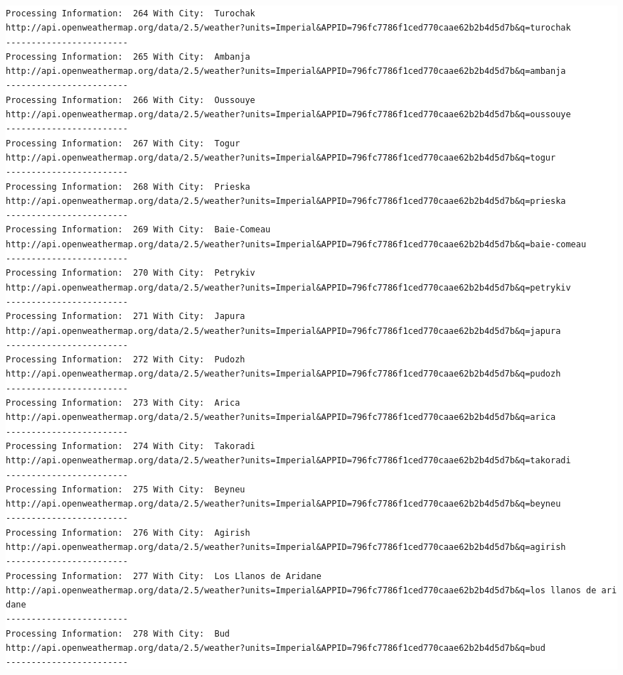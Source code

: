     Processing Information:  264 With City:  Turochak
    http://api.openweathermap.org/data/2.5/weather?units=Imperial&APPID=796fc7786f1ced770caae62b2b4d5d7b&q=turochak
    ------------------------
    Processing Information:  265 With City:  Ambanja
    http://api.openweathermap.org/data/2.5/weather?units=Imperial&APPID=796fc7786f1ced770caae62b2b4d5d7b&q=ambanja
    ------------------------
    Processing Information:  266 With City:  Oussouye
    http://api.openweathermap.org/data/2.5/weather?units=Imperial&APPID=796fc7786f1ced770caae62b2b4d5d7b&q=oussouye
    ------------------------
    Processing Information:  267 With City:  Togur
    http://api.openweathermap.org/data/2.5/weather?units=Imperial&APPID=796fc7786f1ced770caae62b2b4d5d7b&q=togur
    ------------------------
    Processing Information:  268 With City:  Prieska
    http://api.openweathermap.org/data/2.5/weather?units=Imperial&APPID=796fc7786f1ced770caae62b2b4d5d7b&q=prieska
    ------------------------
    Processing Information:  269 With City:  Baie-Comeau
    http://api.openweathermap.org/data/2.5/weather?units=Imperial&APPID=796fc7786f1ced770caae62b2b4d5d7b&q=baie-comeau
    ------------------------
    Processing Information:  270 With City:  Petrykiv
    http://api.openweathermap.org/data/2.5/weather?units=Imperial&APPID=796fc7786f1ced770caae62b2b4d5d7b&q=petrykiv
    ------------------------
    Processing Information:  271 With City:  Japura
    http://api.openweathermap.org/data/2.5/weather?units=Imperial&APPID=796fc7786f1ced770caae62b2b4d5d7b&q=japura
    ------------------------
    Processing Information:  272 With City:  Pudozh
    http://api.openweathermap.org/data/2.5/weather?units=Imperial&APPID=796fc7786f1ced770caae62b2b4d5d7b&q=pudozh
    ------------------------
    Processing Information:  273 With City:  Arica
    http://api.openweathermap.org/data/2.5/weather?units=Imperial&APPID=796fc7786f1ced770caae62b2b4d5d7b&q=arica
    ------------------------
    Processing Information:  274 With City:  Takoradi
    http://api.openweathermap.org/data/2.5/weather?units=Imperial&APPID=796fc7786f1ced770caae62b2b4d5d7b&q=takoradi
    ------------------------
    Processing Information:  275 With City:  Beyneu
    http://api.openweathermap.org/data/2.5/weather?units=Imperial&APPID=796fc7786f1ced770caae62b2b4d5d7b&q=beyneu
    ------------------------
    Processing Information:  276 With City:  Agirish
    http://api.openweathermap.org/data/2.5/weather?units=Imperial&APPID=796fc7786f1ced770caae62b2b4d5d7b&q=agirish
    ------------------------
    Processing Information:  277 With City:  Los Llanos de Aridane
    http://api.openweathermap.org/data/2.5/weather?units=Imperial&APPID=796fc7786f1ced770caae62b2b4d5d7b&q=los llanos de aridane
    ------------------------
    Processing Information:  278 With City:  Bud
    http://api.openweathermap.org/data/2.5/weather?units=Imperial&APPID=796fc7786f1ced770caae62b2b4d5d7b&q=bud
    ------------------------